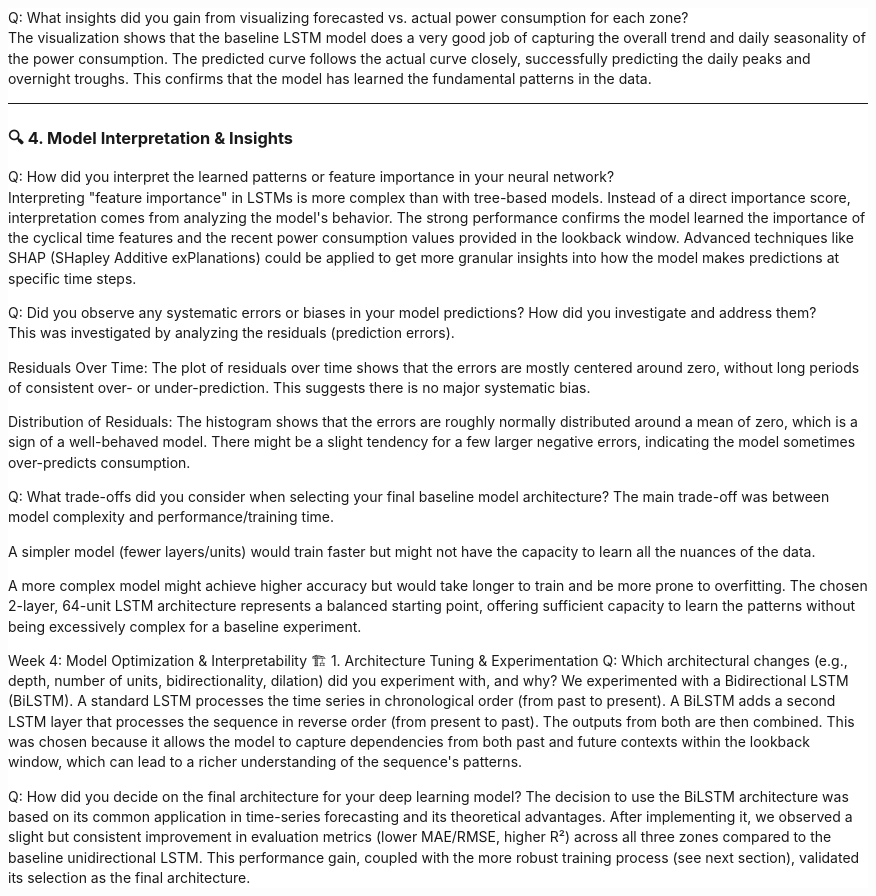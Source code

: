 Q: What insights did you gain from visualizing forecasted vs. actual power consumption for each zone?  
The visualization shows that the baseline LSTM model does a very good job of capturing the overall trend and daily seasonality of the power consumption. The predicted curve follows the actual curve closely, successfully predicting the daily peaks and overnight troughs. This confirms that the model has learned the fundamental patterns in the data.

---

### 🔍 4. Model Interpretation & Insights

Q: How did you interpret the learned patterns or feature importance in your neural network?  
Interpreting "feature importance" in LSTMs is more complex than with tree-based models. Instead of a direct importance score, interpretation comes from analyzing the model's behavior. The strong performance confirms the model learned the importance of the cyclical time features and the recent power consumption values provided in the lookback window. Advanced techniques like SHAP (SHapley Additive exPlanations) could be applied to get more granular insights into how the model makes predictions at specific time steps.

Q: Did you observe any systematic errors or biases in your model predictions? How did you investigate and address them?  
This was investigated by analyzing the residuals (prediction errors).

Residuals Over Time: The plot of residuals over time shows that the errors are mostly centered around zero, without long periods of consistent over- or under-prediction. This suggests there is no major systematic bias.

Distribution of Residuals: The histogram shows that the errors are roughly normally distributed around a mean of zero, which is a sign of a well-behaved model. There might be a slight tendency for a few larger negative errors, indicating the model sometimes over-predicts consumption.

Q: What trade-offs did you consider when selecting your final baseline model architecture?
The main trade-off was between model complexity and performance/training time.

A simpler model (fewer layers/units) would train faster but might not have the capacity to learn all the nuances of the data.

A more complex model might achieve higher accuracy but would take longer to train and be more prone to overfitting.
The chosen 2-layer, 64-unit LSTM architecture represents a balanced starting point, offering sufficient capacity to learn the patterns without being excessively complex for a baseline experiment.

Week 4: Model Optimization & Interpretability
🏗️ 1. Architecture Tuning & Experimentation
Q: Which architectural changes (e.g., depth, number of units, bidirectionality, dilation) did you experiment with, and why?
We experimented with a Bidirectional LSTM (BiLSTM). A standard LSTM processes the time series in chronological order (from past to present). A BiLSTM adds a second LSTM layer that processes the sequence in reverse order (from present to past). The outputs from both are then combined. This was chosen because it allows the model to capture dependencies from both past and future contexts within the lookback window, which can lead to a richer understanding of the sequence's patterns.

Q: How did you decide on the final architecture for your deep learning model?
The decision to use the BiLSTM architecture was based on its common application in time-series forecasting and its theoretical advantages. After implementing it, we observed a slight but consistent improvement in evaluation metrics (lower MAE/RMSE, higher R²) across all three zones compared to the baseline unidirectional LSTM. This performance gain, coupled with the more robust training process (see next section), validated its selection as the final architecture.
